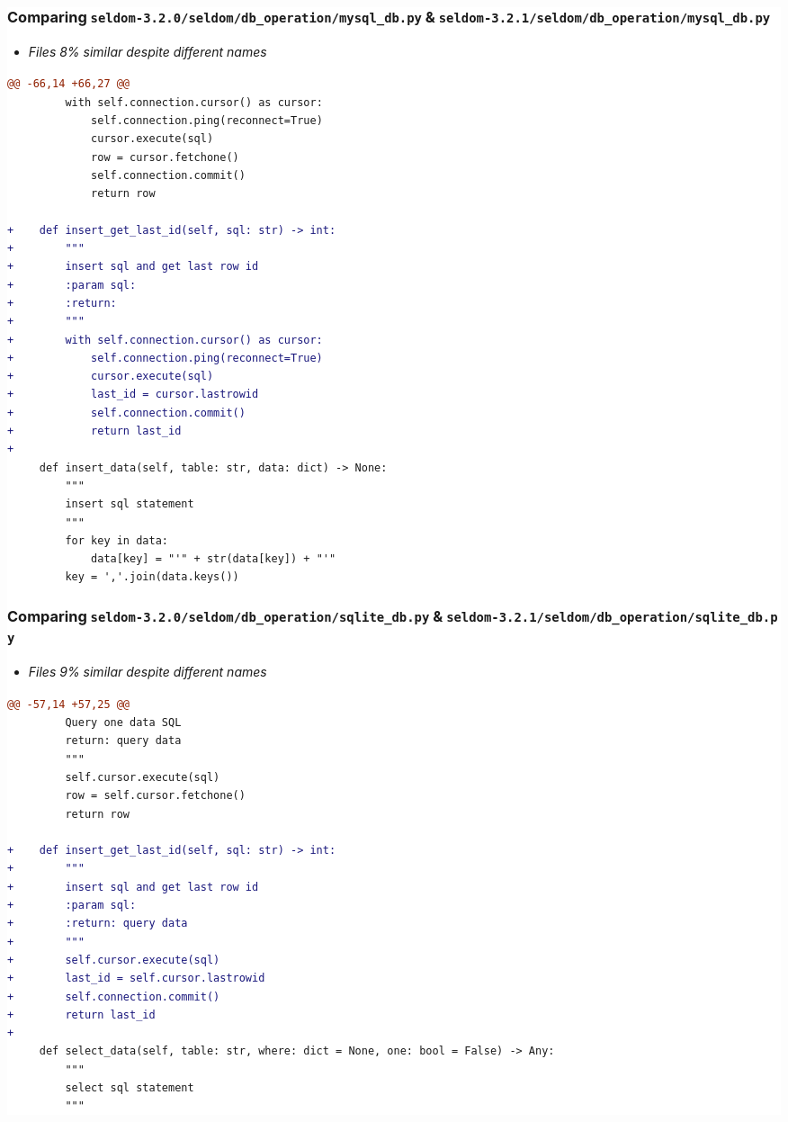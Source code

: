 ### Comparing `seldom-3.2.0/seldom/db_operation/mysql_db.py` & `seldom-3.2.1/seldom/db_operation/mysql_db.py`

 * *Files 8% similar despite different names*

```diff
@@ -66,14 +66,27 @@
         with self.connection.cursor() as cursor:
             self.connection.ping(reconnect=True)
             cursor.execute(sql)
             row = cursor.fetchone()
             self.connection.commit()
             return row
 
+    def insert_get_last_id(self, sql: str) -> int:
+        """
+        insert sql and get last row id
+        :param sql:
+        :return:
+        """
+        with self.connection.cursor() as cursor:
+            self.connection.ping(reconnect=True)
+            cursor.execute(sql)
+            last_id = cursor.lastrowid
+            self.connection.commit()
+            return last_id
+
     def insert_data(self, table: str, data: dict) -> None:
         """
         insert sql statement
         """
         for key in data:
             data[key] = "'" + str(data[key]) + "'"
         key = ','.join(data.keys())
```

### Comparing `seldom-3.2.0/seldom/db_operation/sqlite_db.py` & `seldom-3.2.1/seldom/db_operation/sqlite_db.py`

 * *Files 9% similar despite different names*

```diff
@@ -57,14 +57,25 @@
         Query one data SQL
         return: query data
         """
         self.cursor.execute(sql)
         row = self.cursor.fetchone()
         return row
 
+    def insert_get_last_id(self, sql: str) -> int:
+        """
+        insert sql and get last row id
+        :param sql:
+        :return: query data
+        """
+        self.cursor.execute(sql)
+        last_id = self.cursor.lastrowid
+        self.connection.commit()
+        return last_id
+
     def select_data(self, table: str, where: dict = None, one: bool = False) -> Any:
         """
         select sql statement
         """
```